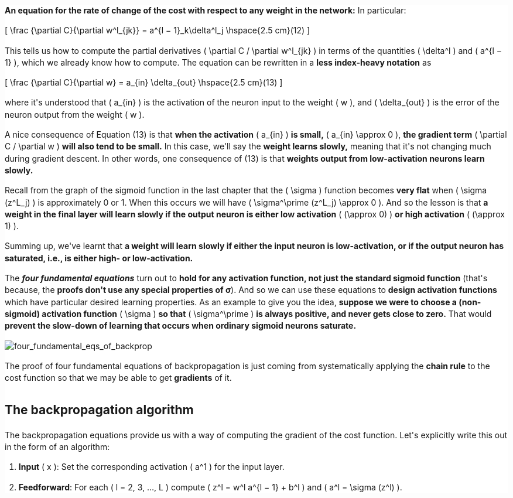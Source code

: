 **An equation for the rate of change of the cost with respect to any weight in the network:** In particular:

\[
	\frac {\partial C}{\partial w^l_{jk}} = a^{l − 1}_k\delta^l_j
	\hspace{2.5 cm}(12)
\]

This tells us how to compute the partial derivatives \( \partial C / \partial w^l_{jk} \) in terms of the quantities \( \delta^l \) and \( a^{l − 1} \), which we already know how to compute. The equation can be rewritten in a **less index-heavy notation** as

\[
	\frac {\partial C}{\partial w} = a_{in} \delta_{out}
	\hspace{2.5 cm}(13)
\]

where it's understood that \( a_{in} \) is the activation of the neuron input to the weight \( w \), and \( \delta_{out} \) is the error of the neuron output from the weight \( w \).

A nice consequence of Equation (13) is that **when the activation** \( a_{in} \) **is small,** \( a_{in} \approx 0 \), **the gradient term** \( \partial C / \partial w \) **will also tend to be small.** In this case, we'll say the **weight learns slowly,** meaning that it's not changing much during gradient descent. In other words, one consequence of (13) is that **weights output from low-activation neurons learn slowly.**

Recall from the graph of the sigmoid function in the last chapter that the \( \sigma \) function becomes **very flat** when \( \sigma (z^L_j) \) is approximately 0 or 1. When this occurs we will have \( \sigma^\prime (z^L_j) \approx 0 \). And so the lesson is that **a weight in the final layer will learn slowly if the output neuron is either low activation** \( (\approx 0) \) **or high activation** \( (\approx 1) \).

Summing up, we've learnt that **a weight will learn slowly if either the input neuron is low-activation, or if the output neuron has saturated, i.e., is either high- or low-activation.**

The ***four fundamental equations*** turn out to **hold for any activation function, not just the standard sigmoid function** (that's because, the **proofs don't use any special properties of σ**). And so we can use these equations to **design activation functions** which have particular desired learning properties. As an example to give you the idea, **suppose we were to choose a (non-sigmoid) activation function** \( \sigma \) **so that** \( \sigma^\prime \) **is always positive, and never gets close to zero.** That would **prevent the slow-down of learning that occurs when ordinary sigmoid neurons saturate.**

![four_fundamental_eqs_of_backprop](http://neuralnetworksanddeeplearning.com/images/tikz21.png)

The proof of four fundamental equations of backpropagation is just coming from systematically applying the **chain rule** to the cost function so that we may be able to get **gradients** of it.

## The backpropagation algorithm ##

The backpropagation equations provide us with a way of computing the gradient of the cost function. Let's explicitly write this out in the form of an algorithm:

1. **Input** \( x \): Set the corresponding activation \( a^1 \) for the input layer.

2. **Feedforward**: For each \( l = 2, 3, …, L \) compute \( z^l = w^l a^{l − 1} + b^l \) and \( a^l = \sigma (z^l) \).
